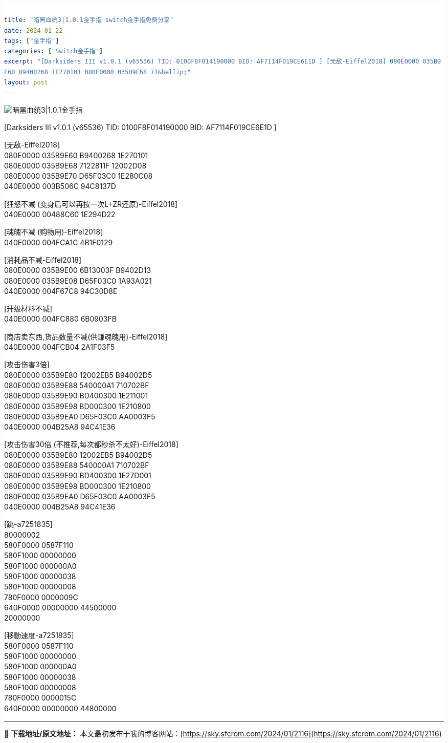 ```yaml
---
title: "暗黑血统3|1.0.1金手指 switch金手指免费分享"
date: 2024-01-22
tags: ["金手指"]
categories: ["Switch金手指"]
excerpt: "[Darksiders III v1.0.1 (v65536) TID: 0100F8F014190000 BID: AF7114F019CE6E1D ] [无敌-Eiffel2018] 080E0000 035B9E60 B9400268 1E270101 080E0000 035B9E68 71&hellip;"
layout: post
---
```


 <p><img src="https://sky.sfcrom.com/wp-content/uploads/2024/01/20240122_65ae83917d197.jpg" alt="暗黑血统3|1.0.1金手指" style="display:block; margin-left:auto; margin-right:auto;width:100%;height:auto;" /></p> <p>[Darksiders III v1.0.1 (v65536) TID: 0100F8F014190000 BID: AF7114F019CE6E1D ]</p> <p>[无敌-Eiffel2018]<br /> 080E0000 035B9E60 B9400268 1E270101<br /> 080E0000 035B9E68 7122811F 12002D08<br /> 080E0000 035B9E70 D65F03C0 1E280C08<br /> 040E0000 003B506C 94C8137D</p> <p>[狂怒不减 (变身后可以再按一次L+ZR还原)-Eiffel2018]<br /> 040E0000 00488C60 1E294D22</p> <p>[魂魄不减 (购物用)-Eiffel2018]<br /> 040E0000 004FCA1C 4B1F0129</p> <p>[消耗品不减-Eiffel2018]<br /> 080E0000 035B9E00 6B13003F B9402D13<br /> 080E0000 035B9E08 D65F03C0 1A93A021<br /> 040E0000 004F67C8 94C30D8E</p> <p>[升级材料不减]<br /> 040E0000 004FC880 6B0903FB</p> <p>[商店卖东西,货品数量不减(供赚魂魄用)-Eiffel2018]<br /> 040E0000 004FCB04 2A1F03F5</p> <p>[攻击伤害3倍]<br /> 080E0000 035B9E80 12002EB5 B94002D5<br /> 080E0000 035B9E88 540000A1 710702BF<br /> 080E0000 035B9E90 BD400300 1E211001<br /> 080E0000 035B9E98 BD000300 1E210800<br /> 080E0000 035B9EA0 D65F03C0 AA0003F5<br /> 040E0000 004B25A8 94C41E36</p> <p>[攻击伤害30倍 (不推荐,每次都秒杀不太好)-Eiffel2018]<br /> 080E0000 035B9E80 12002EB5 B94002D5<br /> 080E0000 035B9E88 540000A1 710702BF<br /> 080E0000 035B9E90 BD400300 1E27D001<br /> 080E0000 035B9E98 BD000300 1E210800<br /> 080E0000 035B9EA0 D65F03C0 AA0003F5<br /> 040E0000 004B25A8 94C41E36</p> <p>[跳-a7251835]<br /> 80000002<br /> 580F0000 0587F110<br /> 580F1000 00000000<br /> 580F1000 000000A0<br /> 580F1000 00000038<br /> 580F1000 00000008<br /> 780F0000 0000009C<br /> 640F0000 00000000 44500000<br /> 20000000</p> <p>[移動速度-a7251835]<br /> 580F0000 0587F110<br /> 580F1000 00000000<br /> 580F1000 000000A0<br /> 580F1000 00000038<br /> 580F1000 00000008<br /> 780F0000 0000015C<br /> 640F0000 00000000 44800000</p> 

---
📖 **下载地址/原文地址：** 本文最初发布于我的博客网站：[https://sky.sfcrom.com/2024/01/2116](https://sky.sfcrom.com/2024/01/2116)
